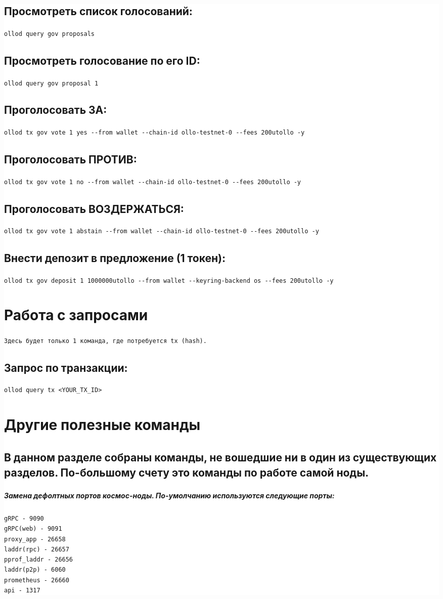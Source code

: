 ## Просмотреть список голосований:
```
ollod query gov proposals
```

## Просмотреть голосование по его ID:
```
ollod query gov proposal 1
```

## Проголосовать ЗА:
```
ollod tx gov vote 1 yes --from wallet --chain-id ollo-testnet-0 --fees 200utollo -y
```

## Проголосовать ПРОТИВ:
```
ollod tx gov vote 1 no --from wallet --chain-id ollo-testnet-0 --fees 200utollo -y
```

## Проголосовать ВОЗДЕРЖАТЬСЯ:
```
ollod tx gov vote 1 abstain --from wallet --chain-id ollo-testnet-0 --fees 200utollo -y
```

## Внести депозит в предложение (1 токен):
```
ollod tx gov deposit 1 1000000utollo --from wallet --keyring-backend os --fees 200utollo -y
```

# Работа с запросами
```
Здесь будет только 1 команда, где потребуется tx (hash).
```

## Запрос по транзакции:
```
ollod query tx <YOUR_TX_ID>
```

# Другие полезные команды

## В данном разделе собраны команды, не вошедшие ни в один из существующих разделов. По-большому счету это команды по работе самой ноды.
##### Замена дефолтных портов космос-ноды. По-умолчанию используются следующие порты:
```
gRPC - 9090
gRPC(web) - 9091
proxy_app - 26658
laddr(rpc) - 26657
pprof_laddr - 26656
laddr(p2p) - 6060
prometheus - 26660
api - 1317
```
